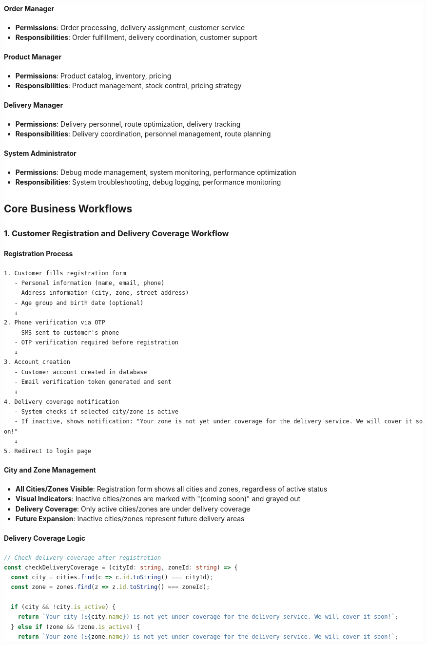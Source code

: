 #### Order Manager
- **Permissions**: Order processing, delivery assignment, customer service
- **Responsibilities**: Order fulfillment, delivery coordination, customer support

#### Product Manager
- **Permissions**: Product catalog, inventory, pricing
- **Responsibilities**: Product management, stock control, pricing strategy

#### Delivery Manager
- **Permissions**: Delivery personnel, route optimization, delivery tracking
- **Responsibilities**: Delivery coordination, personnel management, route planning

#### System Administrator
- **Permissions**: Debug mode management, system monitoring, performance optimization
- **Responsibilities**: System troubleshooting, debug logging, performance monitoring

## Core Business Workflows

### 1. Customer Registration and Delivery Coverage Workflow

#### Registration Process
```
1. Customer fills registration form
   - Personal information (name, email, phone)
   - Address information (city, zone, street address)
   - Age group and birth date (optional)
   ↓
2. Phone verification via OTP
   - SMS sent to customer's phone
   - OTP verification required before registration
   ↓
3. Account creation
   - Customer account created in database
   - Email verification token generated and sent
   ↓
4. Delivery coverage notification
   - System checks if selected city/zone is active
   - If inactive, shows notification: "Your zone is not yet under coverage for the delivery service. We will cover it soon!"
   ↓
5. Redirect to login page
```

#### City and Zone Management
- **All Cities/Zones Visible**: Registration form shows all cities and zones, regardless of active status
- **Visual Indicators**: Inactive cities/zones are marked with "(coming soon)" and grayed out
- **Delivery Coverage**: Only active cities/zones are under delivery coverage
- **Future Expansion**: Inactive cities/zones represent future delivery areas

#### Delivery Coverage Logic
```typescript
// Check delivery coverage after registration
const checkDeliveryCoverage = (cityId: string, zoneId: string) => {
  const city = cities.find(c => c.id.toString() === cityId);
  const zone = zones.find(z => z.id.toString() === zoneId);
  
  if (city && !city.is_active) {
    return `Your city (${city.name}) is not yet under coverage for the delivery service. We will cover it soon!`;
  } else if (zone && !zone.is_active) {
    return `Your zone (${zone.name}) is not yet under coverage for the delivery service. We will cover it soon!`;
```